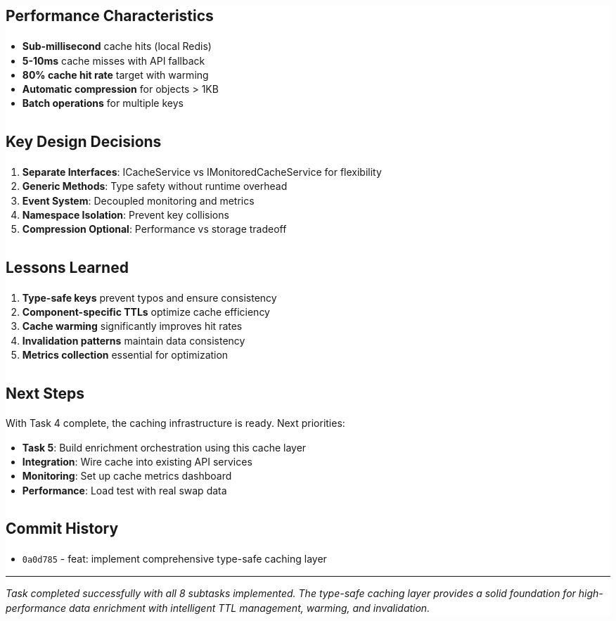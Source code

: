 ## Performance Characteristics

- **Sub-millisecond** cache hits (local Redis)
- **5-10ms** cache misses with API fallback
- **80% cache hit rate** target with warming
- **Automatic compression** for objects > 1KB
- **Batch operations** for multiple keys

## Key Design Decisions

1. **Separate Interfaces**: ICacheService vs IMonitoredCacheService for flexibility
2. **Generic Methods**: Type safety without runtime overhead
3. **Event System**: Decoupled monitoring and metrics
4. **Namespace Isolation**: Prevent key collisions
5. **Compression Optional**: Performance vs storage tradeoff

## Lessons Learned

1. **Type-safe keys** prevent typos and ensure consistency
2. **Component-specific TTLs** optimize cache efficiency
3. **Cache warming** significantly improves hit rates
4. **Invalidation patterns** maintain data consistency
5. **Metrics collection** essential for optimization

## Next Steps

With Task 4 complete, the caching infrastructure is ready. Next priorities:
- **Task 5**: Build enrichment orchestration using this cache layer
- **Integration**: Wire cache into existing API services
- **Monitoring**: Set up cache metrics dashboard
- **Performance**: Load test with real swap data

## Commit History

- `0a0d785` - feat: implement comprehensive type-safe caching layer

---

*Task completed successfully with all 8 subtasks implemented. The type-safe caching layer provides a solid foundation for high-performance data enrichment with intelligent TTL management, warming, and invalidation.*